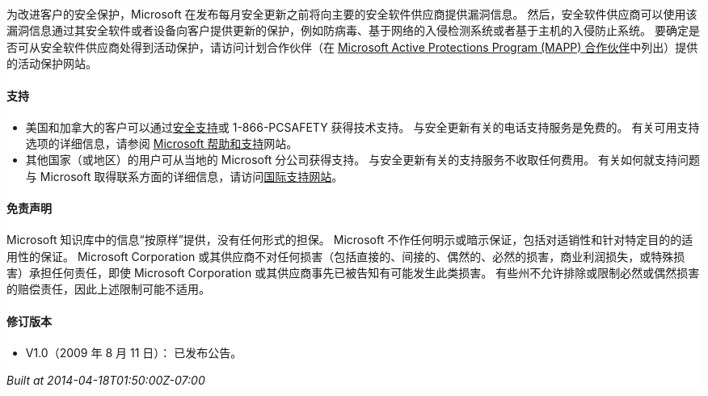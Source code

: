 为改进客户的安全保护，Microsoft 在发布每月安全更新之前将向主要的安全软件供应商提供漏洞信息。 然后，安全软件供应商可以使用该漏洞信息通过其安全软件或者设备向客户提供更新的保护，例如防病毒、基于网络的入侵检测系统或者基于主机的入侵防止系统。 要确定是否可从安全软件供应商处得到活动保护，请访问计划合作伙伴（在 [Microsoft Active Protections Program (MAPP) 合作伙伴](http://www.microsoft.com/security/msrc/mapp/partners.mspx)中列出）提供的活动保护网站。
  
#### 支持
  
-   美国和加拿大的客户可以通过[安全支持](http://go.microsoft.com/fwlink/?linkid=21131)或 1-866-PCSAFETY 获得技术支持。 与安全更新有关的电话支持服务是免费的。 有关可用支持选项的详细信息，请参阅 [Microsoft 帮助和支持](http://support.microsoft.com/default.aspx?ln=zh-cn)网站。  
-   其他国家（或地区）的用户可从当地的 Microsoft 分公司获得支持。 与安全更新有关的支持服务不收取任何费用。 有关如何就支持问题与 Microsoft 取得联系方面的详细信息，请访问[国际支持网站](http://go.microsoft.com/fwlink/?linkid=21155)。
  
#### 免责声明
  
Microsoft 知识库中的信息“按原样”提供，没有任何形式的担保。 Microsoft 不作任何明示或暗示保证，包括对适销性和针对特定目的的适用性的保证。 Microsoft Corporation 或其供应商不对任何损害（包括直接的、间接的、偶然的、必然的损害，商业利润损失，或特殊损害）承担任何责任，即使 Microsoft Corporation 或其供应商事先已被告知有可能发生此类损害。 有些州不允许排除或限制必然或偶然损害的赔偿责任，因此上述限制可能不适用。
  
#### 修订版本
  
-   V1.0（2009 年 8 月 11 日）： 已发布公告。
  
*Built at 2014-04-18T01:50:00Z-07:00*
